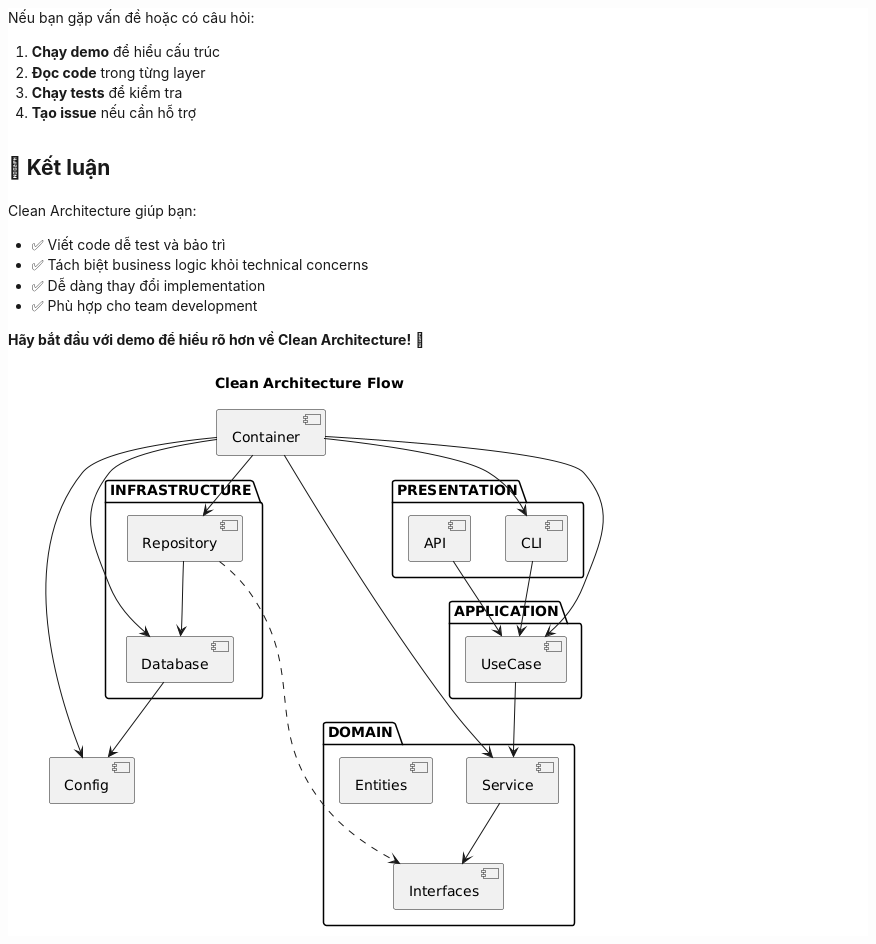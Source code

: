 Nếu bạn gặp vấn đề hoặc có câu hỏi:

1. **Chạy demo** để hiểu cấu trúc
2. **Đọc code** trong từng layer
3. **Chạy tests** để kiểm tra
4. **Tạo issue** nếu cần hỗ trợ

## 🎉 Kết luận

Clean Architecture giúp bạn:
- ✅ Viết code dễ test và bảo trì
- ✅ Tách biệt business logic khỏi technical concerns
- ✅ Dễ dàng thay đổi implementation
- ✅ Phù hợp cho team development

**Hãy bắt đầu với demo để hiểu rõ hơn về Clean Architecture!** 🚀

![Clean Architecture flow](TP9TQyCW58Rl1V-3zBxz2QDYKn2wD9ZagkJ2kTDEbfbYxCOO--ypcWzisTrxtlFnFePiUoUjktsq63djMY2i1Ma8jUfDEr3kPe7is-uB8uokKhtB2v1L8R8ooojQyME-8ZyO4N9Y1zu4GOj1_2OBj2WEd2NpTGzCzl0mkZi-KpvFbM0_jO9uEJCUKKCVAsuSsBDKeKvly7mlQ5c9cbMroAPRE-d.png)